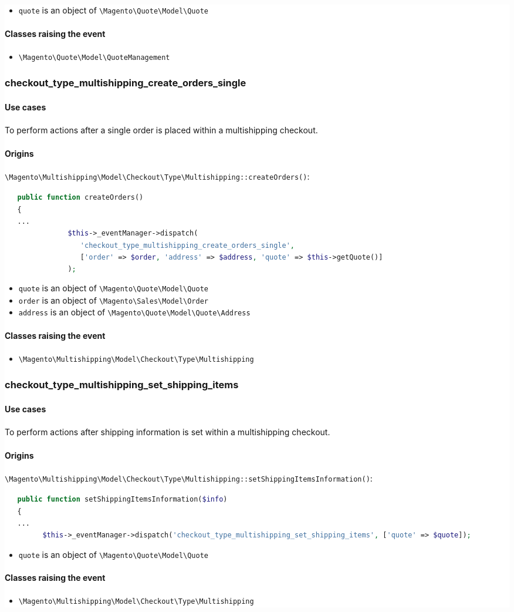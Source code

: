 *  `quote` is an object of `\Magento\Quote\Model\Quote`

#### Classes raising the event

*  `\Magento\Quote\Model\QuoteManagement`

### checkout_type_multishipping_create_orders_single

#### Use cases

To perform actions after a single order is placed within a multishipping checkout.

#### Origins

`\Magento\Multishipping\Model\Checkout\Type\Multishipping::createOrders()`:

```php
   public function createOrders()
   {
   ...
               $this->_eventManager->dispatch(
                  'checkout_type_multishipping_create_orders_single',
                  ['order' => $order, 'address' => $address, 'quote' => $this->getQuote()]
               );
```

*  `quote` is an object of `\Magento\Quote\Model\Quote`
*  `order` is an object of `\Magento\Sales\Model\Order`
*  `address` is an object of `\Magento\Quote\Model\Quote\Address`

#### Classes raising the event

*  `\Magento\Multishipping\Model\Checkout\Type\Multishipping`

### checkout_type_multishipping_set_shipping_items

#### Use cases

To perform actions after shipping information is set within a multishipping checkout.

#### Origins

`\Magento\Multishipping\Model\Checkout\Type\Multishipping::setShippingItemsInformation()`:

```php
   public function setShippingItemsInformation($info)
   {
   ...
         $this->_eventManager->dispatch('checkout_type_multishipping_set_shipping_items', ['quote' => $quote]);
```

*  `quote` is an object of `\Magento\Quote\Model\Quote`

#### Classes raising the event

*  `\Magento\Multishipping\Model\Checkout\Type\Multishipping`
